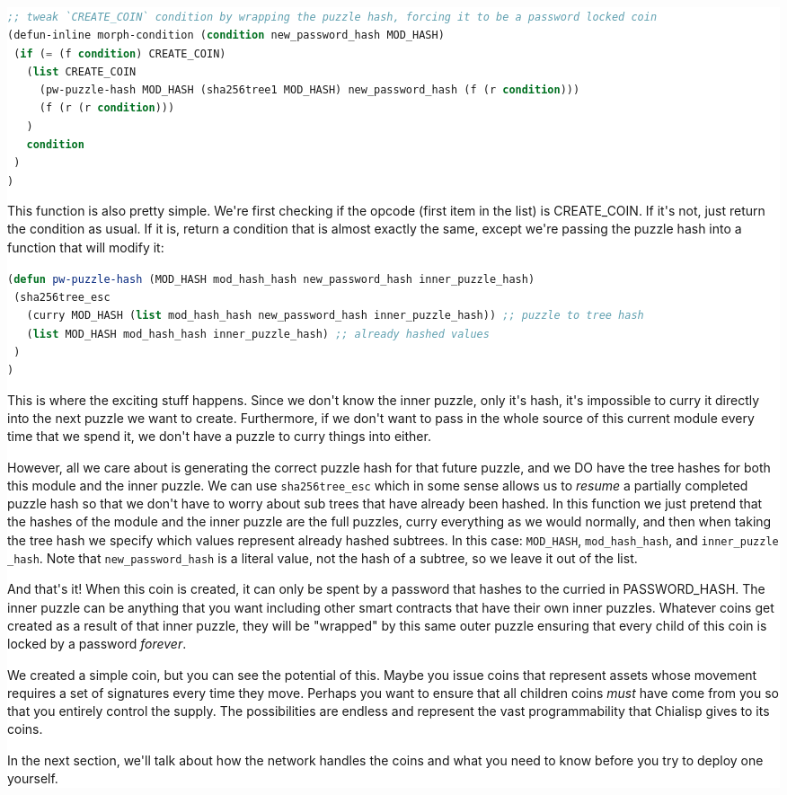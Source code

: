 ```lisp
;; tweak `CREATE_COIN` condition by wrapping the puzzle hash, forcing it to be a password locked coin
(defun-inline morph-condition (condition new_password_hash MOD_HASH)
 (if (= (f condition) CREATE_COIN)
   (list CREATE_COIN
     (pw-puzzle-hash MOD_HASH (sha256tree1 MOD_HASH) new_password_hash (f (r condition)))
     (f (r (r condition)))
   )
   condition
 )
)
```

This function is also pretty simple. We're first checking if the opcode (first item in the list) is CREATE_COIN.  If it's not, just return the condition as usual.  If it is, return a condition that is almost exactly the same, except we're passing the puzzle hash into a function that will modify it:

```lisp
(defun pw-puzzle-hash (MOD_HASH mod_hash_hash new_password_hash inner_puzzle_hash)
 (sha256tree_esc
   (curry MOD_HASH (list mod_hash_hash new_password_hash inner_puzzle_hash)) ;; puzzle to tree hash
   (list MOD_HASH mod_hash_hash inner_puzzle_hash) ;; already hashed values
 )
)
```

This is where the exciting stuff happens.  Since we don't know the inner puzzle, only it's hash, it's impossible to curry it directly into the next puzzle we want to create.  Furthermore, if we don't want to pass in the whole source of this current module every time that we spend it, we don't have a puzzle to curry things into either.

However, all we care about is generating the correct puzzle hash for that future puzzle, and we DO have the tree hashes for both this module and the inner puzzle.  We can use `sha256tree_esc` which in some sense allows us to *resume* a partially completed puzzle hash so that we don't have to worry about sub trees that have already been hashed.  In this function we just pretend that the hashes of the module and the inner puzzle are the full puzzles, curry everything as we would normally, and then when taking the tree hash we specify which values represent already hashed subtrees. In this case: `MOD_HASH`, `mod_hash_hash`, and `inner_puzzle_hash`.  Note that `new_password_hash` is a literal value, not the hash of a subtree, so we leave it out of the list.

And that's it!  When this coin is created, it can only be spent by a password that hashes to the curried in PASSWORD_HASH.  The inner puzzle can be anything that you want including other smart contracts that have their own inner puzzles.  Whatever coins get created as a result of that inner puzzle, they will be "wrapped" by this same outer puzzle ensuring that every child of this coin is locked by a password *forever*.

We created a simple coin, but you can see the potential of this. Maybe you issue coins that represent assets whose movement requires a set of signatures every time they move.  Perhaps you want to ensure that all children coins *must* have come from you so that you entirely control the supply.  The possibilities are endless and represent the vast programmability that Chialisp gives to its coins.

In the next section, we'll talk about how the network handles the coins and what you need to know before you try to deploy one yourself.
